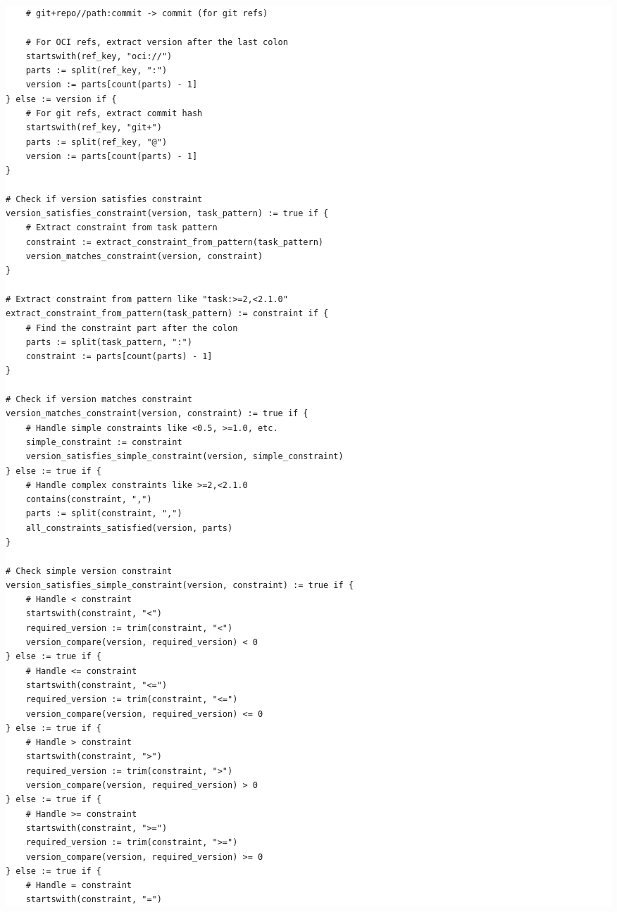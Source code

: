 ```rego
	# git+repo//path:commit -> commit (for git refs)
	
	# For OCI refs, extract version after the last colon
	startswith(ref_key, "oci://")
	parts := split(ref_key, ":")
	version := parts[count(parts) - 1]
} else := version if {
	# For git refs, extract commit hash
	startswith(ref_key, "git+")
	parts := split(ref_key, "@")
	version := parts[count(parts) - 1]
}

# Check if version satisfies constraint
version_satisfies_constraint(version, task_pattern) := true if {
	# Extract constraint from task pattern
	constraint := extract_constraint_from_pattern(task_pattern)
	version_matches_constraint(version, constraint)
}

# Extract constraint from pattern like "task:>=2,<2.1.0"
extract_constraint_from_pattern(task_pattern) := constraint if {
	# Find the constraint part after the colon
	parts := split(task_pattern, ":")
	constraint := parts[count(parts) - 1]
}

# Check if version matches constraint
version_matches_constraint(version, constraint) := true if {
	# Handle simple constraints like <0.5, >=1.0, etc.
	simple_constraint := constraint
	version_satisfies_simple_constraint(version, simple_constraint)
} else := true if {
	# Handle complex constraints like >=2,<2.1.0
	contains(constraint, ",")
	parts := split(constraint, ",")
	all_constraints_satisfied(version, parts)
}

# Check simple version constraint
version_satisfies_simple_constraint(version, constraint) := true if {
	# Handle < constraint
	startswith(constraint, "<")
	required_version := trim(constraint, "<")
	version_compare(version, required_version) < 0
} else := true if {
	# Handle <= constraint
	startswith(constraint, "<=")
	required_version := trim(constraint, "<=")
	version_compare(version, required_version) <= 0
} else := true if {
	# Handle > constraint
	startswith(constraint, ">")
	required_version := trim(constraint, ">")
	version_compare(version, required_version) > 0
} else := true if {
	# Handle >= constraint
	startswith(constraint, ">=")
	required_version := trim(constraint, ">=")
	version_compare(version, required_version) >= 0
} else := true if {
	# Handle = constraint
	startswith(constraint, "=")
```